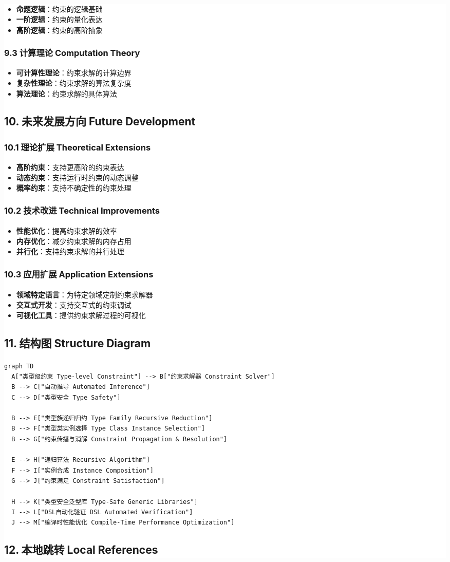 - **命题逻辑**：约束的逻辑基础
- **一阶逻辑**：约束的量化表达
- **高阶逻辑**：约束的高阶抽象

### 9.3 计算理论 Computation Theory

- **可计算性理论**：约束求解的计算边界
- **复杂性理论**：约束求解的算法复杂度
- **算法理论**：约束求解的具体算法

## 10. 未来发展方向 Future Development

### 10.1 理论扩展 Theoretical Extensions

- **高阶约束**：支持更高阶的约束表达
- **动态约束**：支持运行时约束的动态调整
- **概率约束**：支持不确定性的约束处理

### 10.2 技术改进 Technical Improvements

- **性能优化**：提高约束求解的效率
- **内存优化**：减少约束求解的内存占用
- **并行化**：支持约束求解的并行处理

### 10.3 应用扩展 Application Extensions

- **领域特定语言**：为特定领域定制约束求解器
- **交互式开发**：支持交互式的约束调试
- **可视化工具**：提供约束求解过程的可视化

## 11. 结构图 Structure Diagram

```mermaid
graph TD
  A["类型级约束 Type-level Constraint"] --> B["约束求解器 Constraint Solver"]
  B --> C["自动推导 Automated Inference"]
  C --> D["类型安全 Type Safety"]
  
  B --> E["类型族递归归约 Type Family Recursive Reduction"]
  B --> F["类型类实例选择 Type Class Instance Selection"]
  B --> G["约束传播与消解 Constraint Propagation & Resolution"]
  
  E --> H["递归算法 Recursive Algorithm"]
  F --> I["实例合成 Instance Composition"]
  G --> J["约束满足 Constraint Satisfaction"]
  
  H --> K["类型安全泛型库 Type-Safe Generic Libraries"]
  I --> L["DSL自动化验证 DSL Automated Verification"]
  J --> M["编译时性能优化 Compile-Time Performance Optimization"]
```

## 12. 本地跳转 Local References
